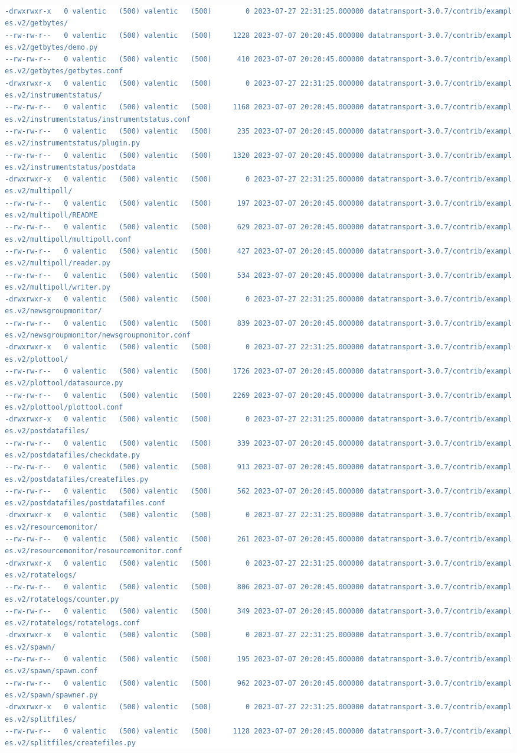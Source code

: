 ```diff
-drwxrwxr-x   0 valentic   (500) valentic   (500)        0 2023-07-27 22:31:25.000000 datatransport-3.0.7/contrib/examples.v2/getbytes/
--rw-rw-r--   0 valentic   (500) valentic   (500)     1228 2023-07-07 20:20:45.000000 datatransport-3.0.7/contrib/examples.v2/getbytes/demo.py
--rw-rw-r--   0 valentic   (500) valentic   (500)      410 2023-07-07 20:20:45.000000 datatransport-3.0.7/contrib/examples.v2/getbytes/getbytes.conf
-drwxrwxr-x   0 valentic   (500) valentic   (500)        0 2023-07-27 22:31:25.000000 datatransport-3.0.7/contrib/examples.v2/instrumentstatus/
--rw-rw-r--   0 valentic   (500) valentic   (500)     1168 2023-07-07 20:20:45.000000 datatransport-3.0.7/contrib/examples.v2/instrumentstatus/instrumentstatus.conf
--rw-rw-r--   0 valentic   (500) valentic   (500)      235 2023-07-07 20:20:45.000000 datatransport-3.0.7/contrib/examples.v2/instrumentstatus/plugin.py
--rw-rw-r--   0 valentic   (500) valentic   (500)     1320 2023-07-07 20:20:45.000000 datatransport-3.0.7/contrib/examples.v2/instrumentstatus/postdata
-drwxrwxr-x   0 valentic   (500) valentic   (500)        0 2023-07-27 22:31:25.000000 datatransport-3.0.7/contrib/examples.v2/multipoll/
--rw-rw-r--   0 valentic   (500) valentic   (500)      197 2023-07-07 20:20:45.000000 datatransport-3.0.7/contrib/examples.v2/multipoll/README
--rw-rw-r--   0 valentic   (500) valentic   (500)      629 2023-07-07 20:20:45.000000 datatransport-3.0.7/contrib/examples.v2/multipoll/multipoll.conf
--rw-rw-r--   0 valentic   (500) valentic   (500)      427 2023-07-07 20:20:45.000000 datatransport-3.0.7/contrib/examples.v2/multipoll/reader.py
--rw-rw-r--   0 valentic   (500) valentic   (500)      534 2023-07-07 20:20:45.000000 datatransport-3.0.7/contrib/examples.v2/multipoll/writer.py
-drwxrwxr-x   0 valentic   (500) valentic   (500)        0 2023-07-27 22:31:25.000000 datatransport-3.0.7/contrib/examples.v2/newsgroupmonitor/
--rw-rw-r--   0 valentic   (500) valentic   (500)      839 2023-07-07 20:20:45.000000 datatransport-3.0.7/contrib/examples.v2/newsgroupmonitor/newsgroupmonitor.conf
-drwxrwxr-x   0 valentic   (500) valentic   (500)        0 2023-07-27 22:31:25.000000 datatransport-3.0.7/contrib/examples.v2/plottool/
--rw-rw-r--   0 valentic   (500) valentic   (500)     1726 2023-07-07 20:20:45.000000 datatransport-3.0.7/contrib/examples.v2/plottool/datasource.py
--rw-rw-r--   0 valentic   (500) valentic   (500)     2269 2023-07-07 20:20:45.000000 datatransport-3.0.7/contrib/examples.v2/plottool/plottool.conf
-drwxrwxr-x   0 valentic   (500) valentic   (500)        0 2023-07-27 22:31:25.000000 datatransport-3.0.7/contrib/examples.v2/postdatafiles/
--rw-rw-r--   0 valentic   (500) valentic   (500)      339 2023-07-07 20:20:45.000000 datatransport-3.0.7/contrib/examples.v2/postdatafiles/checkdate.py
--rw-rw-r--   0 valentic   (500) valentic   (500)      913 2023-07-07 20:20:45.000000 datatransport-3.0.7/contrib/examples.v2/postdatafiles/createfiles.py
--rw-rw-r--   0 valentic   (500) valentic   (500)      562 2023-07-07 20:20:45.000000 datatransport-3.0.7/contrib/examples.v2/postdatafiles/postdatafiles.conf
-drwxrwxr-x   0 valentic   (500) valentic   (500)        0 2023-07-27 22:31:25.000000 datatransport-3.0.7/contrib/examples.v2/resourcemonitor/
--rw-rw-r--   0 valentic   (500) valentic   (500)      261 2023-07-07 20:20:45.000000 datatransport-3.0.7/contrib/examples.v2/resourcemonitor/resourcemonitor.conf
-drwxrwxr-x   0 valentic   (500) valentic   (500)        0 2023-07-27 22:31:25.000000 datatransport-3.0.7/contrib/examples.v2/rotatelogs/
--rw-rw-r--   0 valentic   (500) valentic   (500)      806 2023-07-07 20:20:45.000000 datatransport-3.0.7/contrib/examples.v2/rotatelogs/counter.py
--rw-rw-r--   0 valentic   (500) valentic   (500)      349 2023-07-07 20:20:45.000000 datatransport-3.0.7/contrib/examples.v2/rotatelogs/rotatelogs.conf
-drwxrwxr-x   0 valentic   (500) valentic   (500)        0 2023-07-27 22:31:25.000000 datatransport-3.0.7/contrib/examples.v2/spawn/
--rw-rw-r--   0 valentic   (500) valentic   (500)      195 2023-07-07 20:20:45.000000 datatransport-3.0.7/contrib/examples.v2/spawn/spawn.conf
--rw-rw-r--   0 valentic   (500) valentic   (500)      962 2023-07-07 20:20:45.000000 datatransport-3.0.7/contrib/examples.v2/spawn/spawner.py
-drwxrwxr-x   0 valentic   (500) valentic   (500)        0 2023-07-27 22:31:25.000000 datatransport-3.0.7/contrib/examples.v2/splitfiles/
--rw-rw-r--   0 valentic   (500) valentic   (500)     1128 2023-07-07 20:20:45.000000 datatransport-3.0.7/contrib/examples.v2/splitfiles/createfiles.py
```